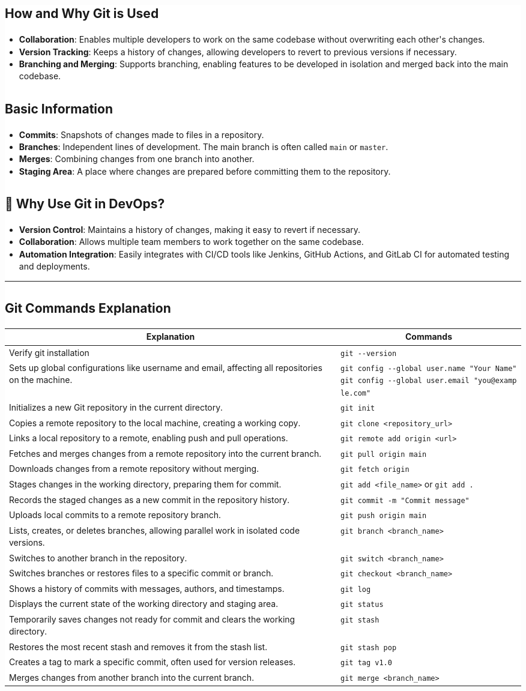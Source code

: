 
## How and Why Git is Used
- **Collaboration**: Enables multiple developers to work on the same codebase without overwriting each other's changes.
- **Version Tracking**: Keeps a history of changes, allowing developers to revert to previous versions if necessary.
- **Branching and Merging**: Supports branching, enabling features to be developed in isolation and merged back into the main codebase.

## Basic Information
- **Commits**: Snapshots of changes made to files in a repository.
- **Branches**: Independent lines of development. The main branch is often called `main` or `master`.
- **Merges**: Combining changes from one branch into another.
- **Staging Area**: A place where changes are prepared before committing them to the repository.

## 🔄 **Why Use Git in DevOps?**

- **Version Control**: Maintains a history of changes, making it easy to revert if necessary.
- **Collaboration**: Allows multiple team members to work together on the same codebase.
- **Automation Integration**: Easily integrates with CI/CD tools like Jenkins, GitHub Actions, and GitLab CI for automated testing and deployments.

---

## Git Commands Explanation

| Explanation                                                                                                           | Commands                                 |
|-----------------------------------------------------------------------------------------------------------------------|------------------------------------------|
| Verify git installation                                                                                               | `git --version`                          |
| Sets up global configurations like username and email, affecting all repositories on the machine.                     | `git config --global user.name "Your Name"`<br>`git config --global user.email "you@example.com"` |
| Initializes a new Git repository in the current directory.                                                            | `git init`                               |
| Copies a remote repository to the local machine, creating a working copy.                                             | `git clone <repository_url>`             |
| Links a local repository to a remote, enabling push and pull operations.                                              | `git remote add origin <url>`            |
| Fetches and merges changes from a remote repository into the current branch.                                          | `git pull origin main`                   |
| Downloads changes from a remote repository without merging.                                                           | `git fetch origin`                       |
| Stages changes in the working directory, preparing them for commit.                                                   | `git add <file_name>` or `git add .`     |
| Records the staged changes as a new commit in the repository history.                                                 | `git commit -m "Commit message"`         |
| Uploads local commits to a remote repository branch.                                                                  | `git push origin main`                   |
| Lists, creates, or deletes branches, allowing parallel work in isolated code versions.                                | `git branch <branch_name>`               |
| Switches to another branch in the repository.                                                                         | `git switch <branch_name>`               |
| Switches branches or restores files to a specific commit or branch.                                                   | `git checkout <branch_name>`             |
| Shows a history of commits with messages, authors, and timestamps.                                                    | `git log`                                |
| Displays the current state of the working directory and staging area.                                                 | `git status`                             |
| Temporarily saves changes not ready for commit and clears the working directory.                                      | `git stash`                              |
| Restores the most recent stash and removes it from the stash list.                                                    | `git stash pop`                          |
| Creates a tag to mark a specific commit, often used for version releases.                                             | `git tag v1.0`                           |
| Merges changes from another branch into the current branch.                                                           | `git merge <branch_name>`                |